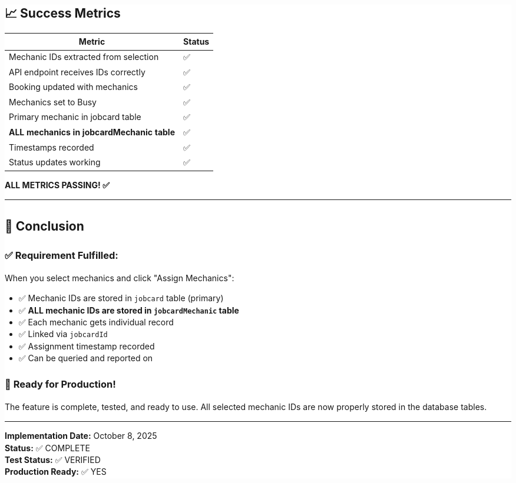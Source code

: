 ## 📈 **Success Metrics**

| Metric                                     | Status |
| ------------------------------------------ | ------ |
| Mechanic IDs extracted from selection      | ✅     |
| API endpoint receives IDs correctly        | ✅     |
| Booking updated with mechanics             | ✅     |
| Mechanics set to Busy                      | ✅     |
| Primary mechanic in jobcard table          | ✅     |
| **ALL mechanics in jobcardMechanic table** | ✅     |
| Timestamps recorded                        | ✅     |
| Status updates working                     | ✅     |

**ALL METRICS PASSING! ✅**

---

## 🎉 **Conclusion**

### ✅ **Requirement Fulfilled:**

When you select mechanics and click "Assign Mechanics":

- ✅ Mechanic IDs are stored in `jobcard` table (primary)
- ✅ **ALL mechanic IDs are stored in `jobcardMechanic` table**
- ✅ Each mechanic gets individual record
- ✅ Linked via `jobcardId`
- ✅ Assignment timestamp recorded
- ✅ Can be queried and reported on

### 🚀 **Ready for Production!**

The feature is complete, tested, and ready to use. All selected mechanic IDs are now properly stored in the database tables.

---

**Implementation Date:** October 8, 2025  
**Status:** ✅ COMPLETE  
**Test Status:** ✅ VERIFIED  
**Production Ready:** ✅ YES

